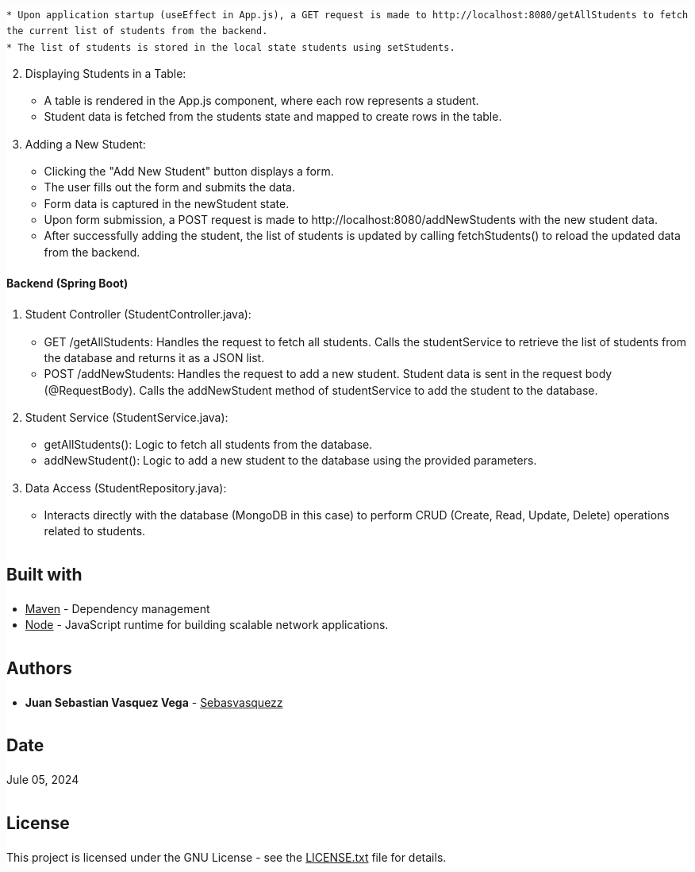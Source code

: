     * Upon application startup (useEffect in App.js), a GET request is made to http://localhost:8080/getAllStudents to fetch the current list of students from the backend.
    * The list of students is stored in the local state students using setStudents.

2. Displaying Students in a Table:
    * A table is rendered in the App.js component, where each row represents a student.
    * Student data is fetched from the students state and mapped to create rows in the table.
3. Adding a New Student:

    * Clicking the "Add New Student" button displays a form.
    * The user fills out the form and submits the data.
    * Form data is captured in the newStudent state.
    * Upon form submission, a POST request is made to http://localhost:8080/addNewStudents with the new student data.
    * After successfully adding the student, the list of students is updated by calling fetchStudents() to reload the updated data from the backend.
#### Backend (Spring Boot)
1. Student Controller (StudentController.java):

    * GET /getAllStudents: Handles the request to fetch all students. Calls the studentService to retrieve the list of students from the database and returns it as a JSON list.
    * POST /addNewStudents: Handles the request to add a new student. Student data is sent in the request body (@RequestBody). Calls the addNewStudent method of studentService to add the student to the database.
2. Student Service (StudentService.java):

    * getAllStudents(): Logic to fetch all students from the database.
    * addNewStudent(): Logic to add a new student to the database using the provided parameters.
3. Data Access (StudentRepository.java):

    * Interacts directly with the database (MongoDB in this case) to perform CRUD (Create, Read, Update, Delete) operations related to students.

## Built with

* [Maven](https://maven.apache.org/) - Dependency management
* [Node](https://nodejs.org/en/) - JavaScript runtime for building scalable network applications.

## Authors

* **Juan Sebastian Vasquez Vega**  - [Sebasvasquezz](https://github.com/Sebasvasquezz)

## Date

Jule 05, 2024

## License

This project is licensed under the GNU License - see the [LICENSE.txt](LICENSE.txt) file for details.